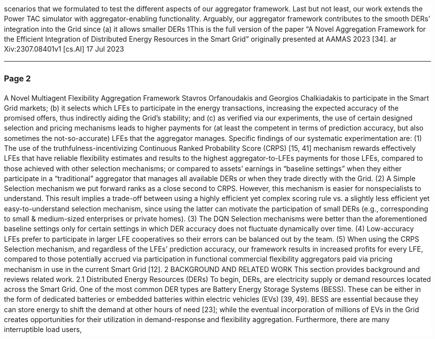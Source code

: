scenarios that we formulated to test the different aspects of our
aggregator framework. Last but not least, our work extends the
Power TAC simulator with aggregator-enabling functionality.
Arguably, our aggregator framework contributes to the smooth
DERs’ integration into the Grid since (a) it allows smaller DERs
1This is the full version of the paper “A Novel Aggregation Framework for the Efficient
Integration of Distributed Energy Resources in the Smart Grid” originally presented at
AAMAS 2023 [34].
ar Xiv:2307.08401v1 [cs.AI] 17 Jul 2023

---


### Page 2

A Novel Multiagent Flexibility Aggregation Framework
Stavros Orfanoudakis and Georgios Chalkiadakis
to participate in the Smart Grid markets; (b) it selects which LFEs
to participate in the energy transactions, increasing the expected
accuracy of the promised offers, thus indirectly aiding the Grid’s
stability; and (c) as verified via our experiments, the use of certain
designed selection and pricing mechanisms leads to higher payments for (at least the competent in terms of prediction accuracy,
but also sometimes the not-so-accurate) LFEs that the aggregator
manages. Specific findings of our systematic experimentation are:
(1) The use of the truthfulness-incentivizing Continuous Ranked
Probability Score (CRPS) [15, 41] mechanism rewards effectively
LFEs that have reliable flexibility estimates and results to the highest
aggregator-to-LFEs payments for those LFEs, compared to those
achieved with other selection mechanisms; or compared to assets’
earnings in “baseline settings” when they either participate in a
“traditional” aggregator that manages all available DERs or when
they trade directly with the Grid.
(2) A Simple Selection mechanism we put forward ranks as a
close second to CRPS. However, this mechanism is easier for nonspecialists to understand. This result implies a trade-off between
using a highly efficient yet complex scoring rule vs. a slightly less
efficient yet easy-to-understand selection mechanism, since using
the latter can motivate the participation of small DERs (e.g., corresponding to small & medium-sized enterprises or private homes).
(3) The DQN Selection mechanisms were better than the aforementioned baseline settings only for certain settings in which DER
accuracy does not fluctuate dynamically over time.
(4) Low-accuracy LFEs prefer to participate in larger LFE cooperatives so their errors can be balanced out by the team.
(5) When using the CRPS Selection mechanism, and regardless of
the LFEs’ prediction accuracy, our framework results in increased
profits for every LFE, compared to those potentially accrued via
participation in functional commercial flexibility aggregators paid
via pricing mechanism in use in the current Smart Grid [12].
2
BACKGROUND AND RELATED WORK
This section provides background and reviews related work.
2.1
Distributed Energy Resources (DERs)
To begin, DERs, are electricity supply or demand resources located
across the Smart Grid. One of the most common DER types are
Battery Energy Storage Systems (BESS). These can be either in the
form of dedicated batteries or embedded batteries within electric
vehicles (EVs) [39, 49]. BESS are essential because they can store
energy to shift the demand at other hours of need [23]; while the
eventual incorporation of millions of EVs in the Grid creates opportunities for their utilization in demand-response and flexibility
aggregation. Furthermore, there are many interruptible load users,